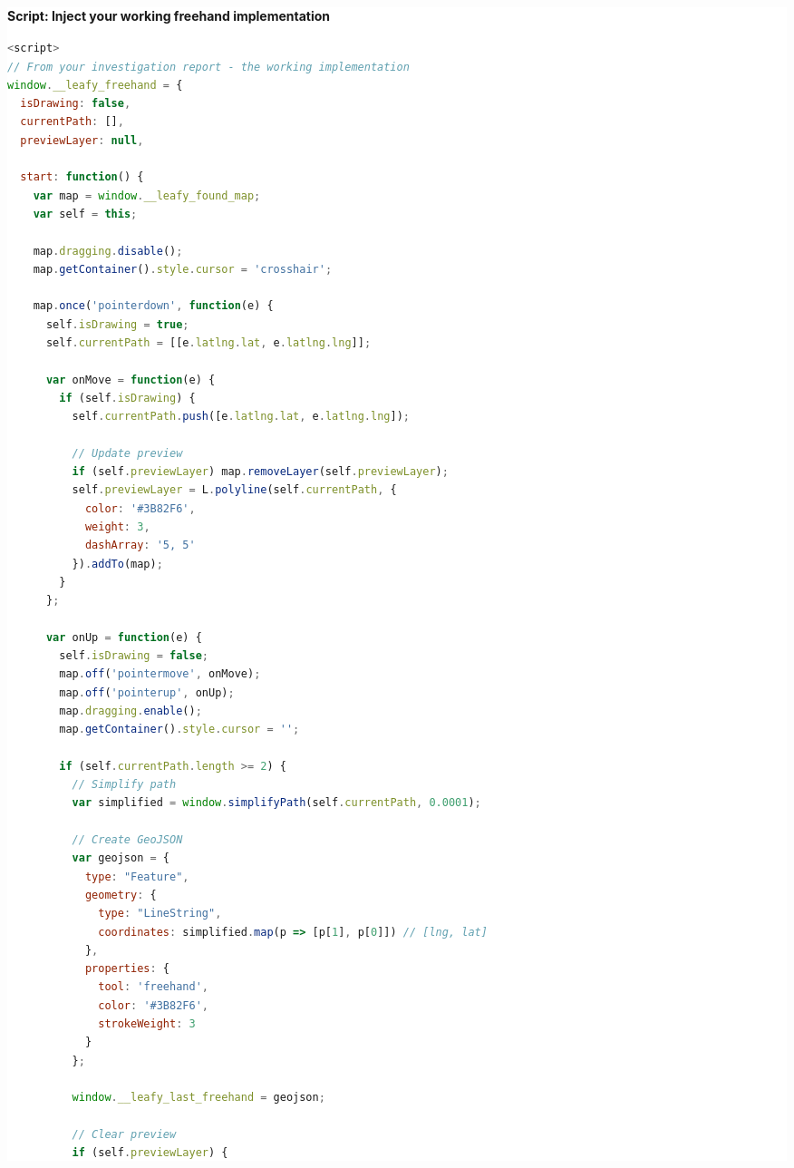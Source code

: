**Script: Inject your working freehand implementation**

```javascript
<script>
// From your investigation report - the working implementation
window.__leafy_freehand = {
  isDrawing: false,
  currentPath: [],
  previewLayer: null,

  start: function() {
    var map = window.__leafy_found_map;
    var self = this;

    map.dragging.disable();
    map.getContainer().style.cursor = 'crosshair';

    map.once('pointerdown', function(e) {
      self.isDrawing = true;
      self.currentPath = [[e.latlng.lat, e.latlng.lng]];

      var onMove = function(e) {
        if (self.isDrawing) {
          self.currentPath.push([e.latlng.lat, e.latlng.lng]);

          // Update preview
          if (self.previewLayer) map.removeLayer(self.previewLayer);
          self.previewLayer = L.polyline(self.currentPath, {
            color: '#3B82F6',
            weight: 3,
            dashArray: '5, 5'
          }).addTo(map);
        }
      };

      var onUp = function(e) {
        self.isDrawing = false;
        map.off('pointermove', onMove);
        map.off('pointerup', onUp);
        map.dragging.enable();
        map.getContainer().style.cursor = '';

        if (self.currentPath.length >= 2) {
          // Simplify path
          var simplified = window.simplifyPath(self.currentPath, 0.0001);

          // Create GeoJSON
          var geojson = {
            type: "Feature",
            geometry: {
              type: "LineString",
              coordinates: simplified.map(p => [p[1], p[0]]) // [lng, lat]
            },
            properties: {
              tool: 'freehand',
              color: '#3B82F6',
              strokeWeight: 3
            }
          };

          window.__leafy_last_freehand = geojson;

          // Clear preview
          if (self.previewLayer) {
```